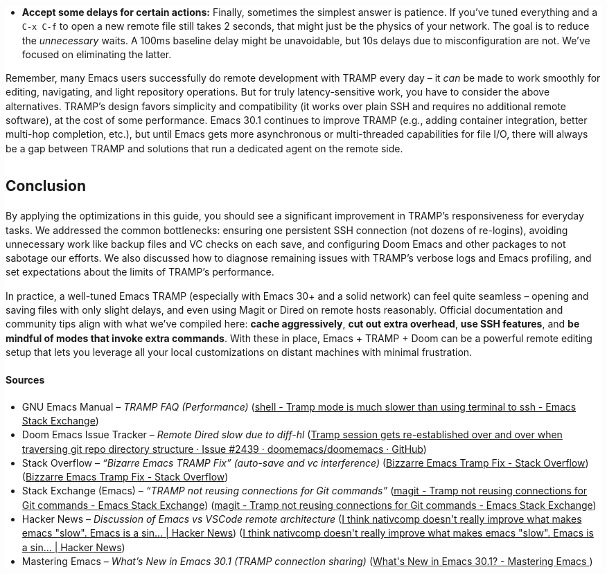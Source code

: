 - **Accept some delays for certain actions:** Finally, sometimes the simplest answer is patience. If you’ve tuned everything and a `C-x C-f` to open a new remote file still takes 2 seconds, that might just be the physics of your network. The goal is to reduce the _unnecessary_ waits. A 100ms baseline delay might be unavoidable, but 10s delays due to misconfiguration are not. We’ve focused on eliminating the latter.

Remember, many Emacs users successfully do remote development with TRAMP every day – it *can* be made to work smoothly for editing, navigating, and light repository operations. But for truly latency-sensitive work, you have to consider the above alternatives. TRAMP’s design favors simplicity and compatibility (it works over plain SSH and requires no additional remote software), at the cost of some performance. Emacs 30.1 continues to improve TRAMP (e.g., adding container integration, better multi-hop completion, etc.), but until Emacs gets more asynchronous or multi-threaded capabilities for file I/O, there will always be a gap between TRAMP and solutions that run a dedicated agent on the remote side.

## Conclusion 
By applying the optimizations in this guide, you should see a significant improvement in TRAMP’s responsiveness for everyday tasks. We addressed the common bottlenecks: ensuring one persistent SSH connection (not dozens of re-logins), avoiding unnecessary work like backup files and VC checks on each save, and configuring Doom Emacs and other packages to not sabotage our efforts. We also discussed how to diagnose remaining issues with TRAMP’s verbose logs and Emacs profiling, and set expectations about the limits of TRAMP’s performance. 

In practice, a well-tuned Emacs TRAMP (especially with Emacs 30+ and a solid network) can feel quite seamless – opening and saving files with only slight delays, and even using Magit or Dired on remote hosts reasonably. Official documentation and community tips align with what we’ve compiled here: **cache aggressively**, **cut out extra overhead**, **use SSH features**, and **be mindful of modes that invoke extra commands**. With these in place, Emacs + TRAMP + Doom can be a powerful remote editing setup that lets you leverage all your local customizations on distant machines with minimal frustration.

#### Sources

- GNU Emacs Manual – *TRAMP FAQ (Performance)* ([shell - Tramp mode is much slower than using terminal to ssh - Emacs Stack Exchange](https://emacs.stackexchange.com/questions/17543/tramp-mode-is-much-slower-than-using-terminal-to-ssh#:~:text=I%20have%20also%20found%20the,up%20to%20work%20pretty%20well))  
- Doom Emacs Issue Tracker – *Remote Dired slow due to diff-hl* ([Tramp session gets re-established over and over when traversing git repo directory structure · Issue #2439 · doomemacs/doomemacs · GitHub](https://github.com/hlissner/doom-emacs/issues/2439#:~:text=mihai,74))  
- Stack Overflow – *“Bizarre Emacs TRAMP Fix” (auto-save and vc interference)* ([Bizzarre Emacs Tramp Fix - Stack Overflow](https://stackoverflow.com/questions/13997965/bizzarre-emacs-tramp-fix#:~:text=Well%20tramp,freeze)) ([Bizzarre Emacs Tramp Fix - Stack Overflow](https://stackoverflow.com/questions/13997965/bizzarre-emacs-tramp-fix#:~:text=%28add,verbose%2010))  
- Stack Exchange (Emacs) – *“TRAMP not reusing connections for Git commands”* ([magit - Tramp not reusing connections for Git commands - Emacs Stack Exchange](https://emacs.stackexchange.com/questions/80662/tramp-not-reusing-connections-for-git-commands#:~:text=Tramp%3A%20Opening%20connection%20git%20for,using%20ssh)) ([magit - Tramp not reusing connections for Git commands - Emacs Stack Exchange](https://emacs.stackexchange.com/questions/80662/tramp-not-reusing-connections-for-git-commands#:~:text=What%20is%20strange%20is%20that,git))  
- Hacker News – *Discussion of Emacs vs VSCode remote architecture* ([I think nativcomp doesn't really improve what makes emacs "slow". Emacs is a sin... | Hacker News](https://news.ycombinator.com/item?id=27012799#:~:text=The%20other%20thing%20that%20makes,blocks%20for%20multiple%20seconds%2C%20etc)) ([I think nativcomp doesn't really improve what makes emacs "slow". Emacs is a sin... | Hacker News](https://news.ycombinator.com/item?id=27012799#:~:text=I%20have%20this%2C%20yet%20I,and%20blocking%20on%20their%20completion))  
- Mastering Emacs – *What’s New in Emacs 30.1 (TRAMP connection sharing)* ([What's New in Emacs 30.1? - Mastering Emacs ](https://www.masteringemacs.org/article/whats-new-in-emacs-301#:~:text=match%20at%20L1819%20Rename%20%27tramp,based%20and))  